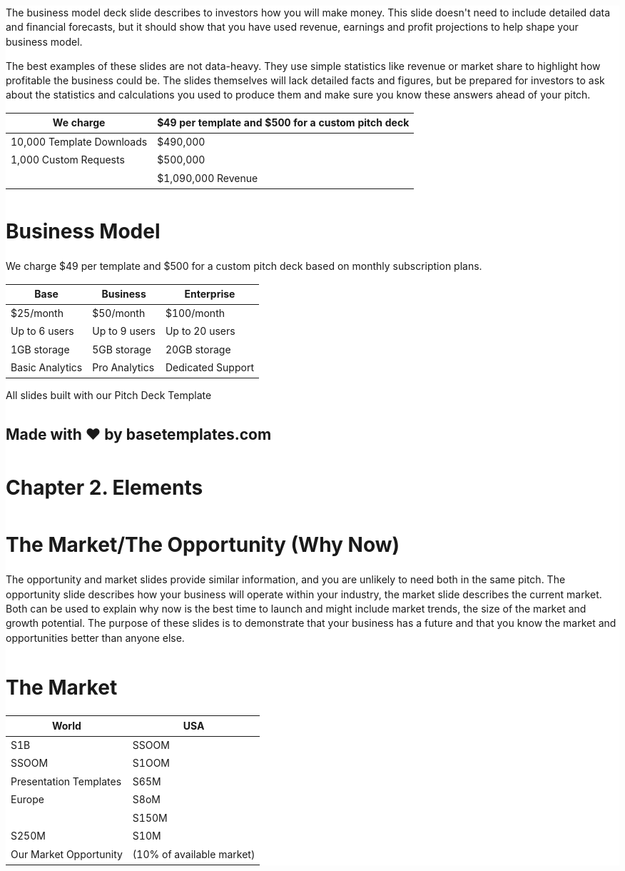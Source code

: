 The business model deck slide describes to investors how you will make money. This slide doesn't need to include detailed data and financial forecasts, but it should show that you have used revenue, earnings and profit projections to help shape your business model.

The best examples of these slides are not data-heavy. They use simple statistics like revenue or market share to highlight how profitable the business could be. The slides themselves will lack detailed facts and figures, but be prepared for investors to ask about the statistics and calculations you used to produce them and make sure you know these answers ahead of your pitch.

|We charge|$49 per template and $500 for a custom pitch deck|
|---|---|
|10,000 Template Downloads|$490,000|
|1,000 Custom Requests|$500,000|
| |$1,090,000 Revenue|

# Business Model

We charge $49 per template and $500 for a custom pitch deck based on monthly subscription plans.

|Base|Business|Enterprise|
|---|---|---|
|$25/month|$50/month|$100/month|
|Up to 6 users|Up to 9 users|Up to 20 users|
|1GB storage|5GB storage|20GB storage|
|Basic Analytics|Pro Analytics|Dedicated Support|

All slides built with our Pitch Deck Template

Made with ♥ by basetemplates.com
---
# Chapter 2. Elements

# The Market/The Opportunity (Why Now)

The opportunity and market slides provide similar information, and you are unlikely to need both in the same pitch. The opportunity slide describes how your business will operate within your industry, the market slide describes the current market. Both can be used to explain why now is the best time to launch and might include market trends, the size of the market and growth potential. The purpose of these slides is to demonstrate that your business has a future and that you know the market and opportunities better than anyone else.

# The Market

|World|USA|
|---|---|
|S1B|SSOOM|
|SSOOM|S1OOM|
|Presentation Templates|S65M|
|Europe|S8oM|
| |S150M|
|S250M|S10M|
|Our Market Opportunity|(10% of available market)|
